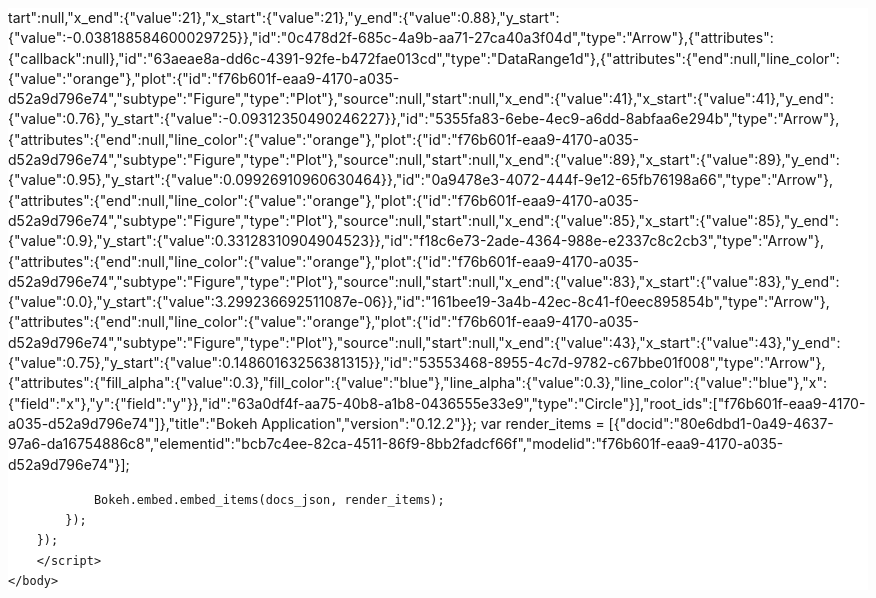 tart":null,"x_end":{"value":21},"x_start":{"value":21},"y_end":{"value":0.88},"y_start":{"value":-0.038188584600029725}},"id":"0c478d2f-685c-4a9b-aa71-27ca40a3f04d","type":"Arrow"},{"attributes":{"callback":null},"id":"63aeae8a-dd6c-4391-92fe-b472fae013cd","type":"DataRange1d"},{"attributes":{"end":null,"line_color":{"value":"orange"},"plot":{"id":"f76b601f-eaa9-4170-a035-d52a9d796e74","subtype":"Figure","type":"Plot"},"source":null,"start":null,"x_end":{"value":41},"x_start":{"value":41},"y_end":{"value":0.76},"y_start":{"value":-0.09312350490246227}},"id":"5355fa83-6ebe-4ec9-a6dd-8abfaa6e294b","type":"Arrow"},{"attributes":{"end":null,"line_color":{"value":"orange"},"plot":{"id":"f76b601f-eaa9-4170-a035-d52a9d796e74","subtype":"Figure","type":"Plot"},"source":null,"start":null,"x_end":{"value":89},"x_start":{"value":89},"y_end":{"value":0.95},"y_start":{"value":0.09926910960630464}},"id":"0a9478e3-4072-444f-9e12-65fb76198a66","type":"Arrow"},{"attributes":{"end":null,"line_color":{"value":"orange"},"plot":{"id":"f76b601f-eaa9-4170-a035-d52a9d796e74","subtype":"Figure","type":"Plot"},"source":null,"start":null,"x_end":{"value":85},"x_start":{"value":85},"y_end":{"value":0.9},"y_start":{"value":0.33128310904904523}},"id":"f18c6e73-2ade-4364-988e-e2337c8c2cb3","type":"Arrow"},{"attributes":{"end":null,"line_color":{"value":"orange"},"plot":{"id":"f76b601f-eaa9-4170-a035-d52a9d796e74","subtype":"Figure","type":"Plot"},"source":null,"start":null,"x_end":{"value":83},"x_start":{"value":83},"y_end":{"value":0.0},"y_start":{"value":3.299236692511087e-06}},"id":"161bee19-3a4b-42ec-8c41-f0eec895854b","type":"Arrow"},{"attributes":{"end":null,"line_color":{"value":"orange"},"plot":{"id":"f76b601f-eaa9-4170-a035-d52a9d796e74","subtype":"Figure","type":"Plot"},"source":null,"start":null,"x_end":{"value":43},"x_start":{"value":43},"y_end":{"value":0.75},"y_start":{"value":0.14860163256381315}},"id":"53553468-8955-4c7d-9782-c67bbe01f008","type":"Arrow"},{"attributes":{"fill_alpha":{"value":0.3},"fill_color":{"value":"blue"},"line_alpha":{"value":0.3},"line_color":{"value":"blue"},"x":{"field":"x"},"y":{"field":"y"}},"id":"63a0df4f-aa75-40b8-a1b8-0436555e33e9","type":"Circle"}],"root_ids":["f76b601f-eaa9-4170-a035-d52a9d796e74"]},"title":"Bokeh Application","version":"0.12.2"}};
                var render_items = [{"docid":"80e6dbd1-0a49-4637-97a6-da16754886c8","elementid":"bcb7c4ee-82ca-4511-86f9-8bb2fadcf66f","modelid":"f76b601f-eaa9-4170-a035-d52a9d796e74"}];
                
                Bokeh.embed.embed_items(docs_json, render_items);
            });
        });
        </script>
    </body>
</html>